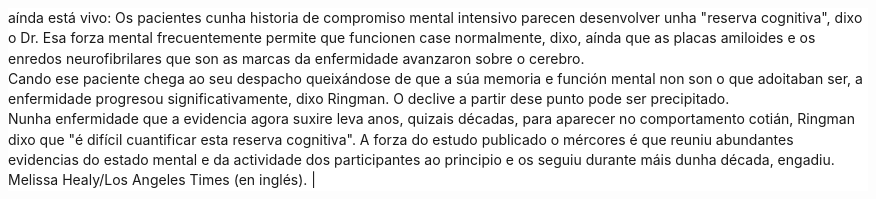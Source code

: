 aínda está vivo: Os pacientes cunha historia de compromiso mental intensivo parecen desenvolver unha "reserva cognitiva", dixo o Dr. Esa forza mental frecuentemente permite que funcionen case normalmente, dixo, aínda que as placas amiloides e os enredos neurofibrilares que son as marcas da enfermidade avanzaron sobre o cerebro.<br/>Cando ese paciente chega ao seu despacho queixándose de que a súa memoria e función mental non son o que adoitaban ser, a enfermidade progresou significativamente, dixo Ringman. O declive a partir dese punto pode ser precipitado.<br/>Nunha enfermidade que a evidencia agora suxire leva anos, quizais décadas, para aparecer no comportamento cotián, Ringman dixo que "é difícil cuantificar esta reserva cognitiva". A forza do estudo publicado o mércores é que reuniu abundantes evidencias do estado mental e da actividade dos participantes ao principio e os seguiu durante máis dunha década, engadiu.<br/>Melissa Healy/Los Angeles Times (en inglés). |